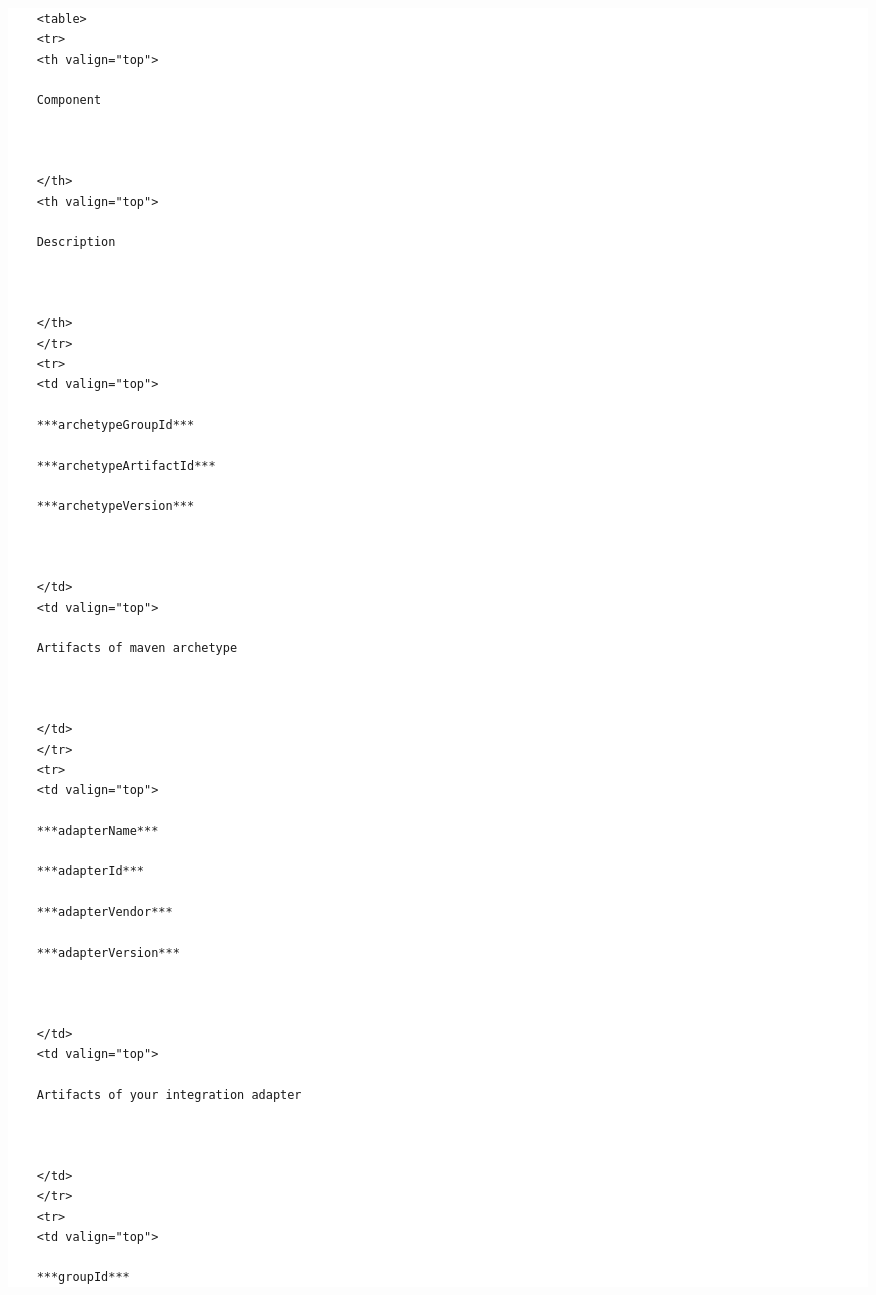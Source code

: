
        <table>
        <tr>
        <th valign="top">

        Component


        
        </th>
        <th valign="top">

        Description


        
        </th>
        </tr>
        <tr>
        <td valign="top">

        ***archetypeGroupId***

        ***archetypeArtifactId***

        ***archetypeVersion***


        
        </td>
        <td valign="top">

        Artifacts of maven archetype


        
        </td>
        </tr>
        <tr>
        <td valign="top">

        ***adapterName***

        ***adapterId***

        ***adapterVendor***

        ***adapterVersion***


        
        </td>
        <td valign="top">

        Artifacts of your integration adapter


        
        </td>
        </tr>
        <tr>
        <td valign="top">

        ***groupId***
